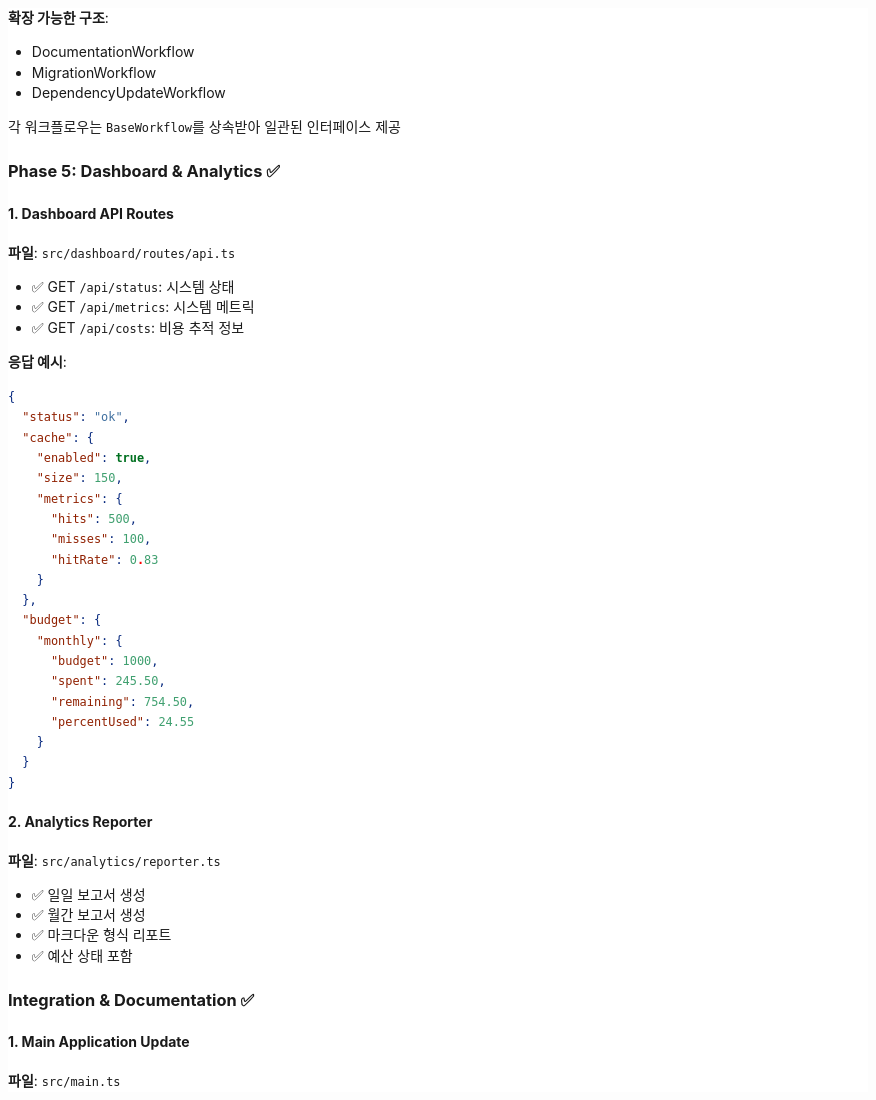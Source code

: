 **확장 가능한 구조**:
- DocumentationWorkflow
- MigrationWorkflow
- DependencyUpdateWorkflow

각 워크플로우는 `BaseWorkflow`를 상속받아 일관된 인터페이스 제공

### Phase 5: Dashboard & Analytics ✅

#### 1. Dashboard API Routes
**파일**: `src/dashboard/routes/api.ts`

- ✅ GET `/api/status`: 시스템 상태
- ✅ GET `/api/metrics`: 시스템 메트릭
- ✅ GET `/api/costs`: 비용 추적 정보

**응답 예시**:
```json
{
  "status": "ok",
  "cache": {
    "enabled": true,
    "size": 150,
    "metrics": {
      "hits": 500,
      "misses": 100,
      "hitRate": 0.83
    }
  },
  "budget": {
    "monthly": {
      "budget": 1000,
      "spent": 245.50,
      "remaining": 754.50,
      "percentUsed": 24.55
    }
  }
}
```

#### 2. Analytics Reporter
**파일**: `src/analytics/reporter.ts`

- ✅ 일일 보고서 생성
- ✅ 월간 보고서 생성
- ✅ 마크다운 형식 리포트
- ✅ 예산 상태 포함

### Integration & Documentation ✅

#### 1. Main Application Update
**파일**: `src/main.ts`
